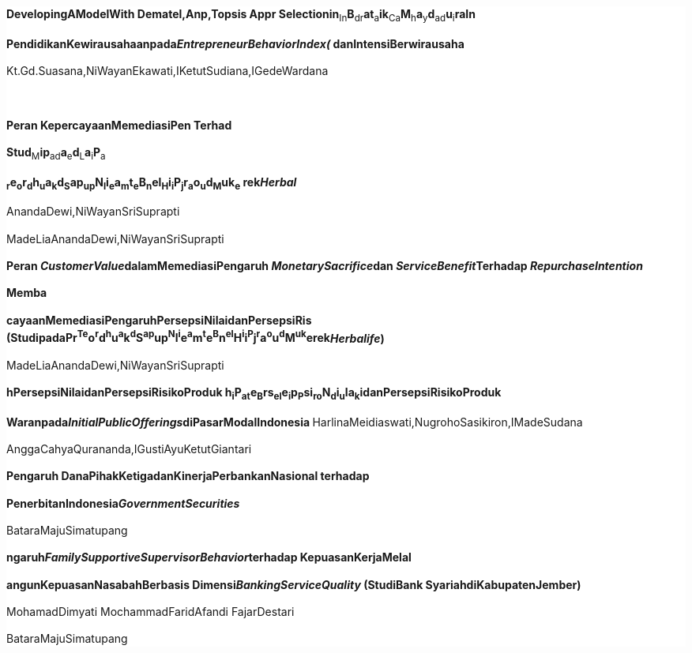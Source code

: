 <p><span class="font2" style="font-weight:bold;">DevelopingAModelWith Dematel,Anp,Topsis Appr Selectionin</span><span class="font2"><sub>In</sub></span><span class="font2" style="font-weight:bold;">B</span><span class="font2"><sub>dr</sub></span><span class="font2" style="font-weight:bold;">at</span><span class="font2"><sub>a</sub></span><span class="font2" style="font-weight:bold;">ik</span><span class="font2"><sub>Ca</sub></span><span class="font2" style="font-weight:bold;">M</span><span class="font2"><sub>h</sub></span><span class="font2" style="font-weight:bold;">a</span><span class="font2"><sub>y</sub></span><span class="font2" style="font-weight:bold;">d</span><span class="font2"><sub>ad</sub></span><span class="font2" style="font-weight:bold;">u</span><span class="font2"><sub>i</sub></span><span class="font2" style="font-weight:bold;">raIn</span></p>
<p><span class="font2" style="font-weight:bold;">PendidikanKewirausahaanpada</span><span class="font2" style="font-weight:bold;font-style:italic;">EntrepreneurBehaviorIndex( </span><span class="font2" style="font-weight:bold;">danIntensiBerwirausaha</span></p>
<p><span class="font2">Kt.Gd.Suasana,NiWayanEkawati,IKetutSudiana,IGedeWardana</span></p>
</div><br clear="all">
<div>
<p><span class="font2" style="font-weight:bold;">Peran KepercayaanMemediasiPen Terhad</span></p>
<p><span class="font2" style="font-weight:bold;">Stud</span><span class="font2"><sub>M</sub></span><span class="font2" style="font-weight:bold;">ip</span><span class="font2"><sub>ad</sub></span><span class="font2" style="font-weight:bold;">a</span><span class="font2"><sub>e</sub></span><span class="font2" style="font-weight:bold;">d</span><span class="font2"><sub>L</sub></span><span class="font2" style="font-weight:bold;">a</span><span class="font2"><sub>i</sub></span><span class="font2" style="font-weight:bold;">P</span><span class="font2"><sub>a</sub></span></p>
<p><span class="font2" style="font-weight:bold;"><sub>r</sub>e<sub>o</sub>r<sub>d</sub>h<sub>u</sub>a<sub>k</sub>d<sub>S</sub>ap<sub>up</sub>N<sub>l</sub>i<sub>e</sub>a<sub>m</sub>t<sub>e</sub>B<sub>n</sub>el<sub>H</sub>i<sub>i</sub>P<sub>j</sub>r<sub>a</sub>o<sub>u</sub>d<sub>M</sub>uk<sub>e</sub> rek</span><span class="font2" style="font-weight:bold;font-style:italic;">Herbal</span></p>
<p><span class="font2">AnandaDewi,NiWayanSriSuprapti</span></p>
<p><span class="font2">MadeLiaAnandaDewi,NiWayanSriSuprapti</span></p>
<p><span class="font2" style="font-weight:bold;">Peran </span><span class="font2" style="font-weight:bold;font-style:italic;">CustomerValue</span><span class="font2" style="font-weight:bold;">dalamMemediasiPengaruh </span><span class="font2" style="font-weight:bold;font-style:italic;">MonetarySacrifice</span><span class="font2" style="font-weight:bold;">dan </span><span class="font2" style="font-weight:bold;font-style:italic;">ServiceBenefit</span><span class="font2" style="font-weight:bold;">Terhadap </span><span class="font2" style="font-weight:bold;font-style:italic;">RepurchaseIntention</span></p>
<p><span class="font2" style="font-weight:bold;">Memba</span></p>
<p><span class="font2" style="font-weight:bold;">cayaanMemediasiPengaruhPersepsiNilaidanPersepsiRis (StudipadaPr<sup>Te</sup>o<sup>r</sup>d<sup>h</sup>u<sup>a</sup>k<sup>d</sup>S<sup>ap</sup>up<sup>N</sup>l<sup>i</sup>e<sup>a</sup>m<sup>t</sup>e<sup>B</sup>n<sup>el</sup>H<sup>i</sup>i<sup>P</sup>j<sup>r</sup>a<sup>o</sup>u<sup>d</sup>M<sup>uk</sup>erek</span><span class="font2" style="font-weight:bold;font-style:italic;">Herbalife</span><span class="font2" style="font-weight:bold;">)</span></p>
<p><span class="font2">MadeLiaAnandaDewi,NiWayanSriSuprapti</span></p>
<p><span class="font2" style="font-weight:bold;">hPersepsiNilaidanPersepsiRisikoProduk h<sub>i</sub>P<sub>at</sub>e<sub>B</sub>rs<sub>el</sub>e<sub>i</sub>p<sub>P</sub>si<sub>ro</sub>N<sub>d</sub>i<sub>u</sub>la<sub>k</sub>idanPersepsiRisikoProduk</span></p>
<p><span class="font2" style="font-weight:bold;">Waranpada</span><span class="font2" style="font-weight:bold;font-style:italic;">InitialPublicOfferings</span><span class="font2" style="font-weight:bold;">diPasarModalIndonesia </span><span class="font2">HarlinaMeidiaswati,NugrohoSasikiron,IMadeSudana</span></p>
<p><span class="font2">AnggaCahyaQurananda,IGustiAyuKetutGiantari</span></p>
<p><span class="font2" style="font-weight:bold;">Pengaruh DanaPihakKetigadanKinerjaPerbankanNasional terhadap</span></p>
<p><span class="font2" style="font-weight:bold;">PenerbitanIndonesia</span><span class="font2" style="font-weight:bold;font-style:italic;">GovernmentSecurities</span></p>
<p><span class="font2">BataraMajuSimatupang</span></p>
<p><span class="font2" style="font-weight:bold;">ngaruh</span><span class="font2" style="font-weight:bold;font-style:italic;">FamilySupportiveSupervisorBehavior</span><span class="font2" style="font-weight:bold;">terhadap KepuasanKerjaMelal</span></p>
<p><span class="font2" style="font-weight:bold;">angunKepuasanNasabahBerbasis Dimensi</span><span class="font2" style="font-weight:bold;font-style:italic;">BankingServiceQuality </span><span class="font2" style="font-weight:bold;">(StudiBank SyariahdiKabupatenJember)</span></p>
<p><span class="font2">MohamadDimyati MochammadFaridAfandi FajarDestari</span></p>
<p><span class="font2">BataraMajuSimatupang</span></p>
